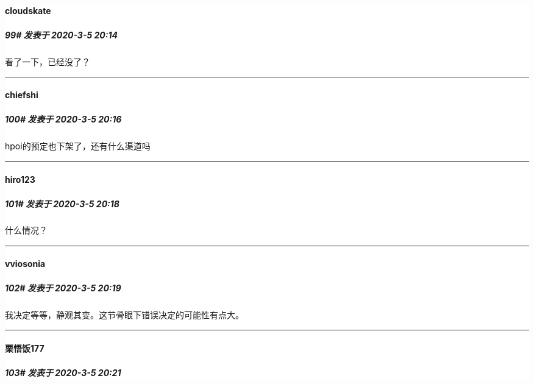 ####  cloudskate  
##### 99#       发表于 2020-3-5 20:14




看了一下，已经没了？







*****

####  chiefshi  
##### 100#       发表于 2020-3-5 20:16




hpoi的预定也下架了，还有什么渠道吗







*****

####  hiro123  
##### 101#       发表于 2020-3-5 20:18




什么情况？







*****

####  vviosonia  
##### 102#       发表于 2020-3-5 20:19




我决定等等，静观其变。这节骨眼下错误决定的可能性有点大。







*****

####  栗悟饭177  
##### 103#       发表于 2020-3-5 20:21



